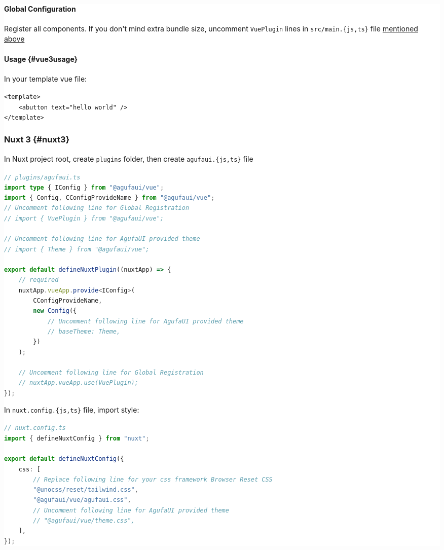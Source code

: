 #### Global Configuration

Register all components. If you don't mind extra bundle size, uncomment `VuePlugin` lines in `src/main.{js,ts}` file [mentioned above](/guide/#vue3)

#### Usage {#vue3usage}

In your template vue file:

```vue
<template>
	<abutton text="hello world" />
</template>
```

### Nuxt 3 {#nuxt3}

In Nuxt project root, create `plugins` folder, then create `agufaui.{js,ts}` file

```ts
// plugins/agufaui.ts
import type { IConfig } from "@agufaui/vue";
import { Config, CConfigProvideName } from "@agufaui/vue";
// Uncomment following line for Global Registration
// import { VuePlugin } from "@agufaui/vue";

// Uncomment following line for AgufaUI provided theme
// import { Theme } from "@agufaui/vue";

export default defineNuxtPlugin((nuxtApp) => {
	// required
	nuxtApp.vueApp.provide<IConfig>(
		CConfigProvideName,
		new Config({
			// Uncomment following line for AgufaUI provided theme
			// baseTheme: Theme,
		})
	);

	// Uncomment following line for Global Registration
	// nuxtApp.vueApp.use(VuePlugin);
});
```

In `nuxt.config.{js,ts}` file, import style:

```ts
// nuxt.config.ts
import { defineNuxtConfig } from "nuxt";

export default defineNuxtConfig({
	css: [
		// Replace following line for your css framework Browser Reset CSS
		"@unocss/reset/tailwind.css",
		"@agufaui/vue/agufaui.css",
		// Uncomment following line for AgufaUI provided theme
		// "@agufaui/vue/theme.css",
	],
});
```
